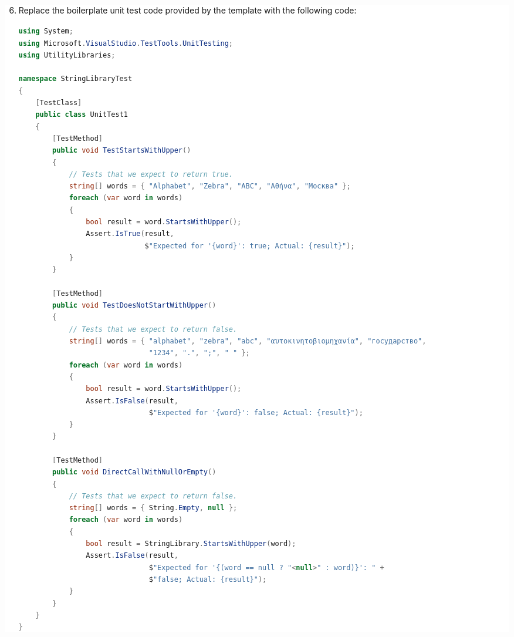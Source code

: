 6. Replace the boilerplate unit test code provided by the template with the following code:

   ```csharp
   using System;
   using Microsoft.VisualStudio.TestTools.UnitTesting;
   using UtilityLibraries;

   namespace StringLibraryTest
   {
       [TestClass]
       public class UnitTest1
       {
           [TestMethod]
           public void TestStartsWithUpper()
           {
               // Tests that we expect to return true.
               string[] words = { "Alphabet", "Zebra", "ABC", "Αθήνα", "Москва" };
               foreach (var word in words)
               {
                   bool result = word.StartsWithUpper();
                   Assert.IsTrue(result,
                                 $"Expected for '{word}': true; Actual: {result}");
               }
           }

           [TestMethod]
           public void TestDoesNotStartWithUpper()
           {
               // Tests that we expect to return false.
               string[] words = { "alphabet", "zebra", "abc", "αυτοκινητοβιομηχανία", "государство",
                                  "1234", ".", ";", " " };
               foreach (var word in words)
               {
                   bool result = word.StartsWithUpper();
                   Assert.IsFalse(result,
                                  $"Expected for '{word}': false; Actual: {result}");
               }
           }

           [TestMethod]
           public void DirectCallWithNullOrEmpty()
           {
               // Tests that we expect to return false.
               string[] words = { String.Empty, null };
               foreach (var word in words)
               {
                   bool result = StringLibrary.StartsWithUpper(word);
                   Assert.IsFalse(result,
                                  $"Expected for '{(word == null ? "<null>" : word)}': " +
                                  $"false; Actual: {result}");
               }
           }
       }
   }
   ```
